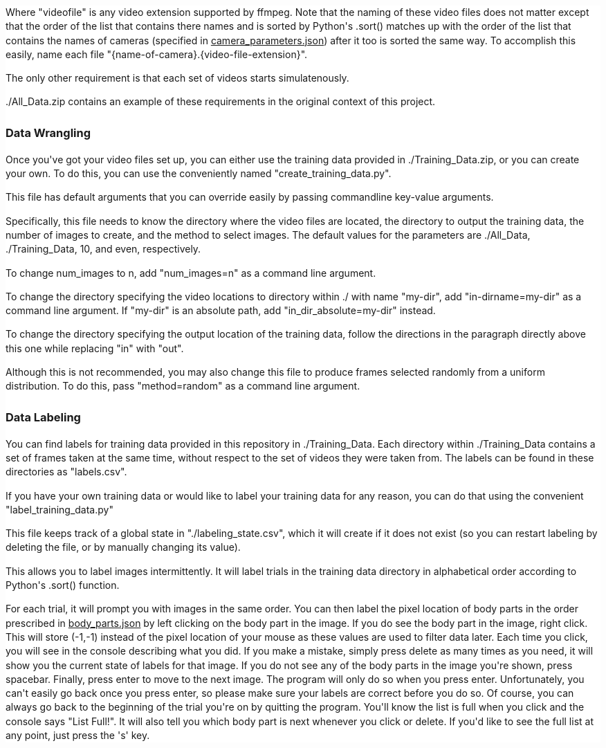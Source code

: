 Where "videofile" is any video extension supported by ffmpeg. Note that the naming of these video files does not matter except that the order of the list that contains there names and is sorted by Python's .sort() matches up with the order of the list that contains the names of cameras (specified in [camera_parameters.json](#camera_parameters.json)) after it too is sorted the same way. To accomplish this easily, name each file "{name-of-camera}.{video-file-extension}".

The only other requirement is that each set of videos starts simulatenously. 

./All_Data.zip contains an example of these requirements in the original context of this project.

### Data Wrangling

Once you've got your video files set up, you can either use the training data provided in ./Training_Data.zip, or you can create your own. To do this, you can use the conveniently named "create_training_data.py".

This file has default arguments that you can override easily by passing commandline key-value arguments. 

Specifically, this file needs to know the directory where the video files are located, the directory to output the training data, the number of images to create, and the method to select images. The default values for the parameters are ./All_Data, ./Training_Data, 10, and even, respectively. 

To change num_images to n, add "num_images=n" as a command line argument. 

To change the directory specifying the video locations to directory within ./ with name "my-dir", add "in-dirname=my-dir" as a command line argument. If "my-dir" is an absolute path, add "in_dir_absolute=my-dir" instead.

To change the directory specifying the output location of the training data, follow the directions in the paragraph directly above this one while replacing "in" with "out".

Although this is not recommended, you may also change this file to produce frames selected randomly from a uniform distribution. To do this, pass "method=random" as a command line argument.

### Data Labeling

You can find labels for training data provided in this repository in ./Training_Data. Each directory within ./Training_Data contains a set of frames taken at the same time, without respect to the set of videos they were taken from. The labels can be found in these directories as "labels.csv".

If you have your own training data or would like to label your training data for any reason, you can do that using the convenient "label_training_data.py"

This file keeps track of a global state in "./labeling_state.csv", which it will create if it does not exist (so you can restart labeling by deleting the file, or by manually changing its value). 

This allows you to label images intermittently. It will label trials in the training data directory in alphabetical order according to Python's .sort() function. 

For each trial, it will prompt you with images in the same order. You can then label the pixel location of body parts in the order prescribed in [body_parts.json](#body_parts.json) by left clicking on the body part in the image. If you do see the body part in the image, right click. This will store (-1,-1) instead of the pixel location of your mouse as these values are used to filter data later. Each time you click, you will see in the console describing what you did. If you make a mistake, simply press delete as many times as you need, it will show you the current state of labels for that image. If you do not see any of the body parts in the image you're shown, press spacebar. Finally, press enter to move to the next image. The program will only do so when you press enter. Unfortunately, you can't easily go back once you press enter, so please make sure your labels are correct before you do so. Of course, you can always go back to the beginning of the trial you're on by quitting the program. You'll know the list is full when you click and the console says "List Full!". It will also tell you which body part is next whenever you click or delete. If you'd like to see the full list at any point, just press the 's' key.
